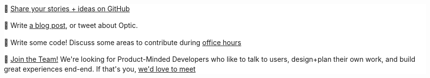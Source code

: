 💬 [Share your stories + ideas on GitHub](https://github.com/opticdev/optic/discussions/469)

🎺 Write [a blog post](https://dev.to/arpit/improve-your-apis-with-optic-3bn2), or tweet about Optic.

🔨 Write some code! Discuss some areas to contribute during [office hours](https://calendly.com/opticlabs/maintainer-office-hours)

💼 [Join the Team!](https://www.notion.so/useoptic/Join-the-Team-7235bf0259a0415094b06e6a6f9b362b) We're looking for Product-Minded Developers who like to talk to users, design+plan their own work, and build great experiences end-end. If that's you, [we'd love to meet](https://www.notion.so/useoptic/Join-the-Team-7235bf0259a0415094b06e6a6f9b362b)


